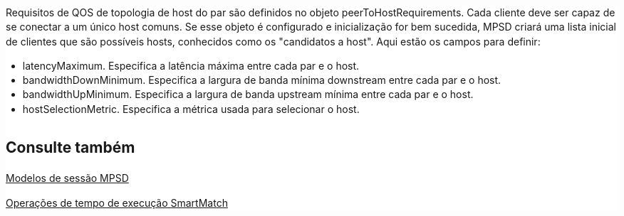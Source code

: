 Requisitos de QOS de topologia de host do par são definidos no objeto peerToHostRequirements. Cada cliente deve ser capaz de se conectar a um único host comuns. Se esse objeto é configurado e inicialização for bem sucedida, MPSD criará uma lista inicial de clientes que são possíveis hosts, conhecidos como os "candidatos a host". Aqui estão os campos para definir:
-   latencyMaximum. Especifica a latência máxima entre cada par e o host.
-   bandwidthDownMinimum. Especifica a largura de banda mínima downstream entre cada par e o host.
-   bandwidthUpMinimum. Especifica a largura de banda upstream mínima entre cada par e o host.
-   hostSelectionMetric. Especifica a métrica usada para selecionar o host.

## <a name="see-also"></a>Consulte também

[Modelos de sessão MPSD](multiplayer-session-directory.md)

[Operações de tempo de execução SmartMatch](/windows/uwp/xbox-live/multiplayer/multiplayer-appendix/smartmatch-matchmaking)
